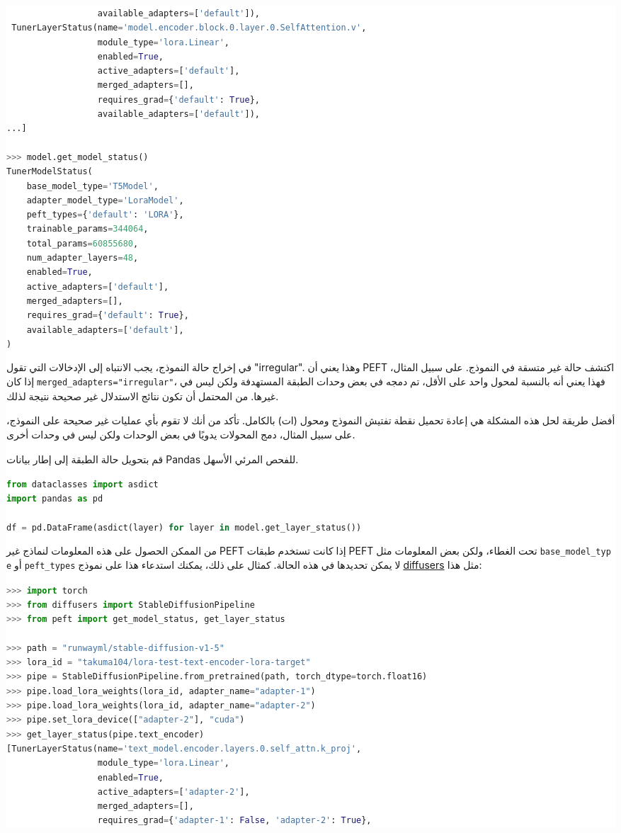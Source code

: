 ```python
                  available_adapters=['default']),
 TunerLayerStatus(name='model.encoder.block.0.layer.0.SelfAttention.v',
                  module_type='lora.Linear',
                  enabled=True,
                  active_adapters=['default'],
                  merged_adapters=[],
                  requires_grad={'default': True},
                  available_adapters=['default']),
...]

>>> model.get_model_status()
TunerModelStatus(
    base_model_type='T5Model',
    adapter_model_type='LoraModel',
    peft_types={'default': 'LORA'},
    trainable_params=344064,
    total_params=60855680,
    num_adapter_layers=48,
    enabled=True,
    active_adapters=['default'],
    merged_adapters=[],
    requires_grad={'default': True},
    available_adapters=['default'],
)
```

في إخراج حالة النموذج، يجب الانتباه إلى الإدخالات التي تقول "irregular". وهذا يعني أن PEFT اكتشف حالة غير متسقة في النموذج. على سبيل المثال، إذا كان `merged_adapters="irregular"`، فهذا يعني أنه بالنسبة لمحول واحد على الأقل، تم دمجه في بعض وحدات الطبقة المستهدفة ولكن ليس في غيرها. من المحتمل أن تكون نتائج الاستدلال غير صحيحة نتيجة لذلك.

أفضل طريقة لحل هذه المشكلة هي إعادة تحميل نقطة تفتيش النموذج ومحول (ات) بالكامل. تأكد من أنك لا تقوم بأي عمليات غير صحيحة على النموذج، على سبيل المثال، دمج المحولات يدويًا في بعض الوحدات ولكن ليس في وحدات أخرى.

قم بتحويل حالة الطبقة إلى إطار بيانات Pandas للفحص المرئي الأسهل.

```python
from dataclasses import asdict
import pandas as pd

df = pd.DataFrame(asdict(layer) for layer in model.get_layer_status())
```

من الممكن الحصول على هذه المعلومات لنماذج غير PEFT إذا كانت تستخدم طبقات PEFT تحت الغطاء، ولكن بعض المعلومات مثل `base_model_type` أو `peft_types` لا يمكن تحديدها في هذه الحالة. كمثال على ذلك، يمكنك استدعاء هذا على نموذج [diffusers](https://huggingface.co/docs/diffusers/index) مثل هذا:

```python
>>> import torch
>>> from diffusers import StableDiffusionPipeline
>>> from peft import get_model_status, get_layer_status

>>> path = "runwayml/stable-diffusion-v1-5"
>>> lora_id = "takuma104/lora-test-text-encoder-lora-target"
>>> pipe = StableDiffusionPipeline.from_pretrained(path, torch_dtype=torch.float16)
>>> pipe.load_lora_weights(lora_id, adapter_name="adapter-1")
>>> pipe.load_lora_weights(lora_id, adapter_name="adapter-2")
>>> pipe.set_lora_device(["adapter-2"], "cuda")
>>> get_layer_status(pipe.text_encoder)
[TunerLayerStatus(name='text_model.encoder.layers.0.self_attn.k_proj',
                  module_type='lora.Linear',
                  enabled=True,
                  active_adapters=['adapter-2'],
                  merged_adapters=[],
                  requires_grad={'adapter-1': False, 'adapter-2': True},
```